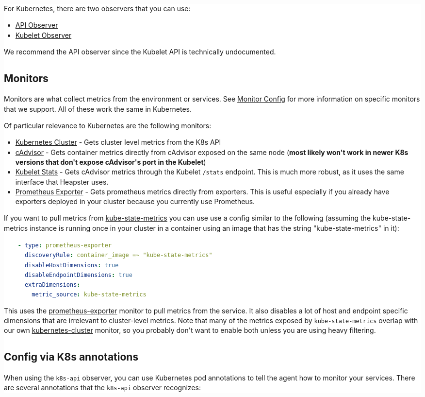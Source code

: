 For Kubernetes, there are two observers that you can use:

 - [API Observer](./observers/k8s-api.md)
 - [Kubelet Observer](./observers/k8s-kubelet.md)

We recommend the API observer since the Kubelet API is technically undocumented.

## Monitors

Monitors are what collect metrics from the environment or services.  See
[Monitor Config](./monitor-config.md) for more information on specific monitors
that we support.  All of these work the same in Kubernetes.

Of particular relevance to Kubernetes are the following monitors:

 - [Kubernetes Cluster](./monitors/kubernetes-cluster.md) - Gets cluster level
	 metrics from the K8s API
 - [cAdvisor](./monitors/cadvisor.md) - Gets container metrics directly from
	 cAdvisor exposed on the same node (**most likely won't work in newer K8s
	 versions that don't expose cAdvisor's port in the Kubelet**)
 - [Kubelet Stats](./monitors/kubelet-stats.md) - Gets cAdvisor metrics through
	 the Kubelet `/stats` endpoint.  This is much more robust, as it uses the
	 same interface that Heapster uses.
 - [Prometheus Exporter](./monitors/prometheus-exporter.md) - Gets prometheus
	 metrics directly from exporters.  This is useful especially if you already
	 have exporters deployed in your cluster because you currently use
	 Prometheus.

If you want to pull metrics from
[kube-state-metrics](https://github.com/kubernetes/kube-state-metrics) you can
use use a config similar to the following (assuming the kube-state-metrics
instance is running once in your cluster in a container using an image that has
the string "kube-state-metrics" in it):

```yaml
    - type: prometheus-exporter
      discoveryRule: container_image =~ "kube-state-metrics"
      disableHostDimensions: true
      disableEndpointDimensions: true
      extraDimensions:
        metric_source: kube-state-metrics
```

This uses the [prometheus-exporter](./monitors/prometheus-exporter.md) monitor
to pull metrics from the service.  It also disables a lot of host and endpoint
specific dimensions that are irrelevant to cluster-level metrics.  Note that
many of the metrics exposed by `kube-state-metrics` overlap with our own
[kubernetes-cluster](./monitors/kubernetes-cluster.md) monitor, so you probably
don't want to enable both unless you are using heavy filtering.

## Config via K8s annotations

When using the `k8s-api` observer, you can use Kubernetes pod annotations to
tell the agent how to monitor your services.  There are several annotations
that the `k8s-api` observer recognizes:
